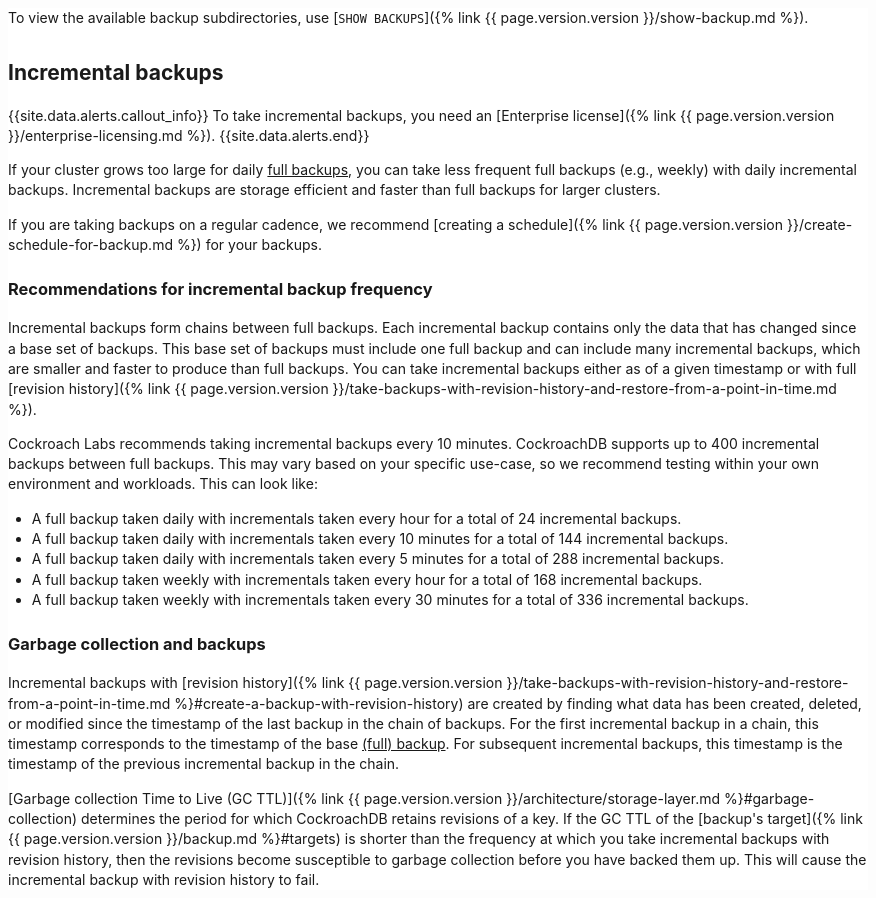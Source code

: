 To view the available backup subdirectories, use [`SHOW BACKUPS`]({% link {{ page.version.version }}/show-backup.md %}).

## Incremental backups

{{site.data.alerts.callout_info}}
To take incremental backups, you need an [Enterprise license]({% link {{ page.version.version }}/enterprise-licensing.md %}).
{{site.data.alerts.end}}

If your cluster grows too large for daily [full backups](#full-backups), you can take less frequent full backups (e.g., weekly) with daily incremental backups. Incremental backups are storage efficient and faster than full backups for larger clusters.

If you are taking backups on a regular cadence, we recommend [creating a schedule]({% link {{ page.version.version }}/create-schedule-for-backup.md %}) for your backups.

### Recommendations for incremental backup frequency

Incremental backups form chains between full backups. Each incremental backup contains only the data that has changed since a base set of backups. This base set of backups must include one full backup and can include many incremental backups, which are smaller and faster to produce than full backups. You can take incremental backups either as of a given timestamp or with full [revision history]({% link {{ page.version.version }}/take-backups-with-revision-history-and-restore-from-a-point-in-time.md %}).

Cockroach Labs recommends taking incremental backups every 10 minutes. CockroachDB supports up to 400 incremental backups between full backups. This may vary based on your specific use-case, so we recommend testing within your own environment and workloads. This can look like:

- A full backup taken daily with incrementals taken every hour for a total of 24 incremental backups.
- A full backup taken daily with incrementals taken every 10 minutes for a total of 144 incremental backups.
- A full backup taken daily with incrementals taken every 5 minutes for a total of 288 incremental backups.
- A full backup taken weekly with incrementals taken every hour for a total of 168 incremental backups.
- A full backup taken weekly with incrementals taken every 30 minutes for a total of 336 incremental backups.

### Garbage collection and backups

Incremental backups with [revision history]({% link {{ page.version.version }}/take-backups-with-revision-history-and-restore-from-a-point-in-time.md %}#create-a-backup-with-revision-history) are created by finding what data has been created, deleted, or modified since the timestamp of the last backup in the chain of backups. For the first incremental backup in a chain, this timestamp corresponds to the timestamp of the base [(full) backup](#full-backups). For subsequent incremental backups, this timestamp is the timestamp of the previous incremental backup in the chain.

[Garbage collection Time to Live (GC TTL)]({% link {{ page.version.version }}/architecture/storage-layer.md %}#garbage-collection) determines the period for which CockroachDB retains revisions of a key. If the GC TTL of the [backup's target]({% link {{ page.version.version }}/backup.md %}#targets) is shorter than the frequency at which you take incremental backups with revision history, then the revisions become susceptible to garbage collection before you have backed them up. This will cause the incremental backup with revision history to fail.
